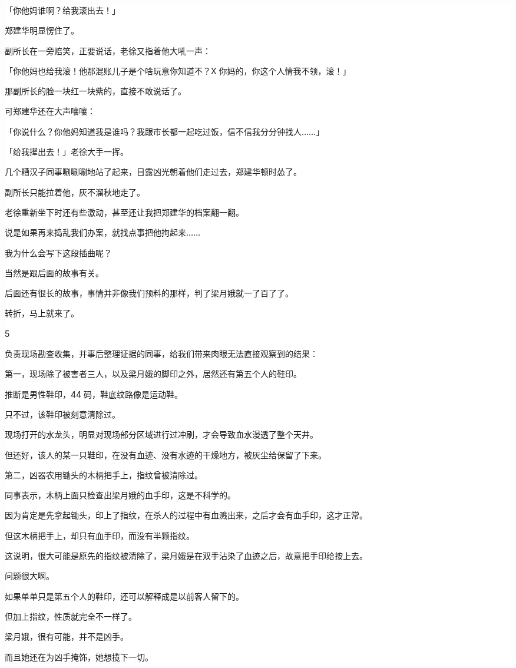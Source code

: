 「你他妈谁啊？给我滚出去！」

郑建华明显愣住了。

副所长在一旁赔笑，正要说话，老徐又指着他大吼一声：

「你他妈也给我滚！他那混账儿子是个啥玩意你知道不？X 你妈的，你这个人情我不领，滚！」

那副所长的脸一块红一块紫的，直接不敢说话了。

可郑建华还在大声嚷嚷：

「你说什么？你他妈知道我是谁吗？我跟市长都一起吃过饭，信不信我分分钟找人……」

「给我撵出去！」老徐大手一挥。

几个糟汉子同事唰唰唰地站了起来，目露凶光朝着他们走过去，郑建华顿时怂了。

副所长只能拉着他，灰不溜秋地走了。

老徐重新坐下时还有些激动，甚至还让我把郑建华的档案翻一翻。

说是如果再来捣乱我们办案，就找点事把他拘起来……

我为什么会写下这段插曲呢？

当然是跟后面的故事有关。

后面还有很长的故事，事情并非像我们预料的那样，判了梁月娥就一了百了了。

转折，马上就来了。

5

负责现场勘查收集，并事后整理证据的同事，给我们带来肉眼无法直接观察到的结果：

第一，现场除了被害者三人，以及梁月娥的脚印之外，居然还有第五个人的鞋印。

推断是男性鞋印，44 码，鞋底纹路像是运动鞋。

只不过，该鞋印被刻意清除过。

现场打开的水龙头，明显对现场部分区域进行过冲刷，才会导致血水漫透了整个天井。

但还好，该人的某一只鞋印，在没有血迹、没有水迹的干燥地方，被灰尘给保留了下来。

第二，凶器农用锄头的木柄把手上，指纹曾被清除过。

同事表示，木柄上面只检查出梁月娥的血手印，这是不科学的。

因为肯定是先拿起锄头，印上了指纹，在杀人的过程中有血溅出来，之后才会有血手印，这才正常。

但这木柄把手上，却只有血手印，而没有半颗指纹。

这说明，很大可能是原先的指纹被清除了，梁月娥是在双手沾染了血迹之后，故意把手印给按上去。

问题很大啊。

如果单单只是第五个人的鞋印，还可以解释成是以前客人留下的。

但加上指纹，性质就完全不一样了。

梁月娥，很有可能，并不是凶手。

而且她还在为凶手掩饰，她想揽下一切。
